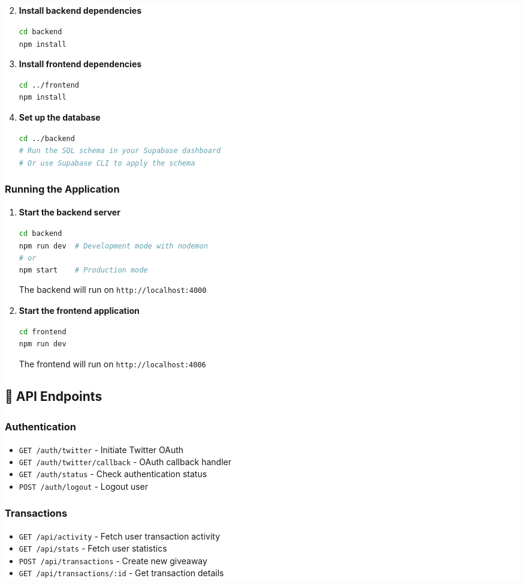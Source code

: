 2. **Install backend dependencies**

   ```bash
   cd backend
   npm install
   ```

3. **Install frontend dependencies**

   ```bash
   cd ../frontend
   npm install
   ```

4. **Set up the database**
   ```bash
   cd ../backend
   # Run the SQL schema in your Supabase dashboard
   # Or use Supabase CLI to apply the schema
   ```

### Running the Application

1. **Start the backend server**

   ```bash
   cd backend
   npm run dev  # Development mode with nodemon
   # or
   npm start    # Production mode
   ```

   The backend will run on `http://localhost:4000`

2. **Start the frontend application**
   ```bash
   cd frontend
   npm run dev
   ```
   The frontend will run on `http://localhost:4006`

## 🔗 API Endpoints

### Authentication

- `GET /auth/twitter` - Initiate Twitter OAuth
- `GET /auth/twitter/callback` - OAuth callback handler
- `GET /auth/status` - Check authentication status
- `POST /auth/logout` - Logout user

### Transactions

- `GET /api/activity` - Fetch user transaction activity
- `GET /api/stats` - Fetch user statistics
- `POST /api/transactions` - Create new giveaway
- `GET /api/transactions/:id` - Get transaction details
